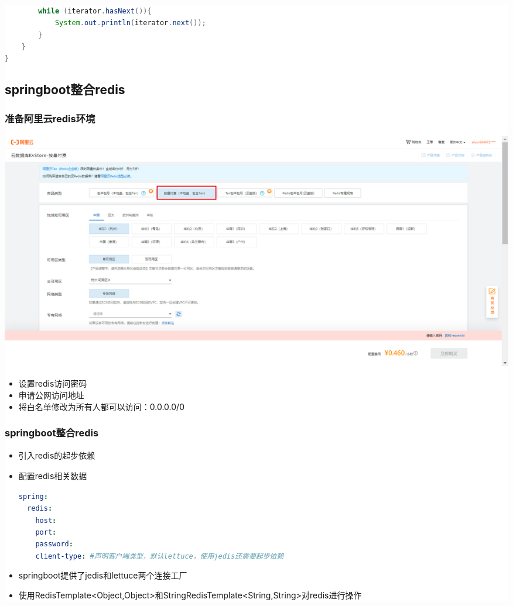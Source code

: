 ```java
        while (iterator.hasNext()){
            System.out.println(iterator.next());
        }
    }
}
```

## springboot整合redis

### 准备阿里云redis环境

![image-20220519114521966](springboot.assets/image-20220519114521966.png)

* 设置redis访问密码
* 申请公网访问地址
* 将白名单修改为所有人都可以访问：0.0.0.0/0

### springboot整合redis

* 引入redis的起步依赖

* 配置redis相关数据

  ```yaml
  spring:
    redis:
      host: 
      port: 
      password: 
      client-type: #声明客户端类型，默认lettuce，使用jedis还需要起步依赖
  ```

  

* springboot提供了jedis和lettuce两个连接工厂

* 使用RedisTemplate<Object,Object>和StringRedisTemplate<String,String>对redis进行操作